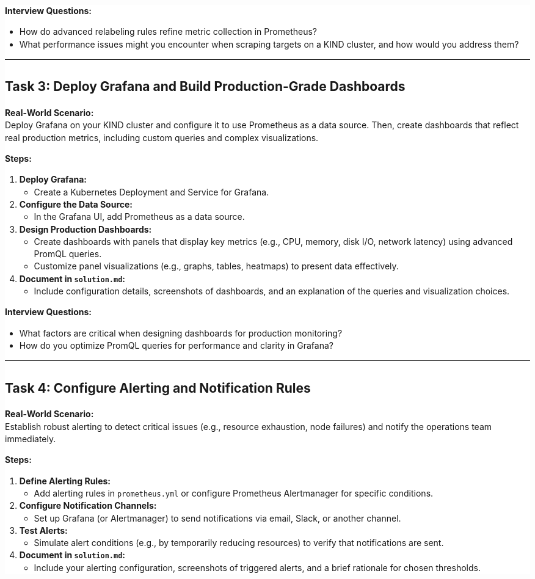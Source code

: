 **Interview Questions:**
- How do advanced relabeling rules refine metric collection in Prometheus?
- What performance issues might you encounter when scraping targets on a KIND cluster, and how would you address them?

---

## Task 3: Deploy Grafana and Build Production-Grade Dashboards

**Real-World Scenario:**  
Deploy Grafana on your KIND cluster and configure it to use Prometheus as a data source. Then, create dashboards that reflect real production metrics, including custom queries and complex visualizations.

**Steps:**
1. **Deploy Grafana:**  
   - Create a Kubernetes Deployment and Service for Grafana.
2. **Configure the Data Source:**  
   - In the Grafana UI, add Prometheus as a data source.
3. **Design Production Dashboards:**  
   - Create dashboards with panels that display key metrics (e.g., CPU, memory, disk I/O, network latency) using advanced PromQL queries.
   - Customize panel visualizations (e.g., graphs, tables, heatmaps) to present data effectively.
4. **Document in `solution.md`:**  
   - Include configuration details, screenshots of dashboards, and an explanation of the queries and visualization choices.

**Interview Questions:**
- What factors are critical when designing dashboards for production monitoring?
- How do you optimize PromQL queries for performance and clarity in Grafana?

---

## Task 4: Configure Alerting and Notification Rules

**Real-World Scenario:**  
Establish robust alerting to detect critical issues (e.g., resource exhaustion, node failures) and notify the operations team immediately.

**Steps:**
1. **Define Alerting Rules:**  
   - Add alerting rules in `prometheus.yml` or configure Prometheus Alertmanager for specific conditions.
2. **Configure Notification Channels:**  
   - Set up Grafana (or Alertmanager) to send notifications via email, Slack, or another channel.
3. **Test Alerts:**  
   - Simulate alert conditions (e.g., by temporarily reducing resources) to verify that notifications are sent.
4. **Document in `solution.md`:**  
   - Include your alerting configuration, screenshots of triggered alerts, and a brief rationale for chosen thresholds.
